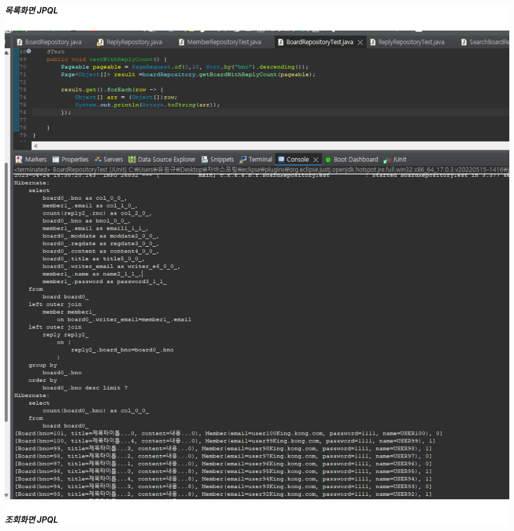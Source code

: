

##### 목록화면 JPQL 

![image-20230424153923975](./images/image-20230424153923975.png)



##### 조회화면 JPQL
